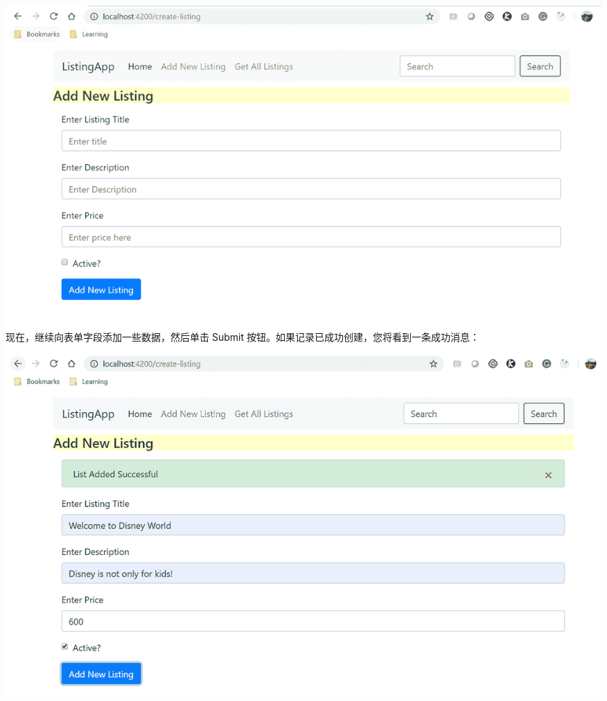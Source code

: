 ![](img/25cfa752-5dbf-406c-9cb5-c36306ff7bf5.png)

现在，继续向表单字段添加一些数据，然后单击 Submit 按钮。如果记录已成功创建，您将看到一条成功消息：

![](img/45a7f6dd-fc19-4f86-b688-57a958605088.png)
